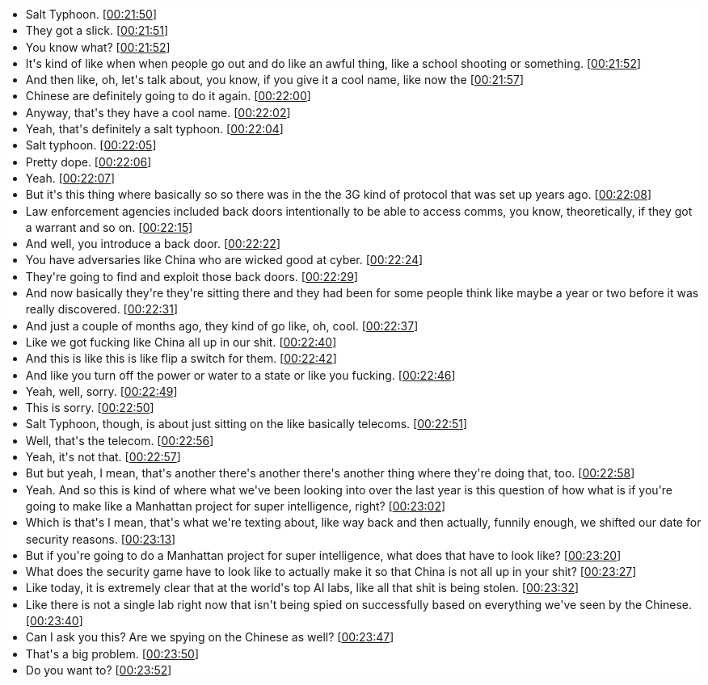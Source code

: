 *  Salt Typhoon. [[00:21:50](https://www.youtube.com/watch?v=Wwp1BFEw3cA&t=1310.2s)]
*  They got a slick. [[00:21:51](https://www.youtube.com/watch?v=Wwp1BFEw3cA&t=1311.36s)]
*  You know what? [[00:21:52](https://www.youtube.com/watch?v=Wwp1BFEw3cA&t=1312.08s)]
*  It's kind of like when when people go out and do like an awful thing, like a school shooting or something. [[00:21:52](https://www.youtube.com/watch?v=Wwp1BFEw3cA&t=1312.36s)]
*  And then like, oh, let's talk about, you know, if you give it a cool name, like now the [[00:21:57](https://www.youtube.com/watch?v=Wwp1BFEw3cA&t=1317.36s)]
*  Chinese are definitely going to do it again. [[00:22:00](https://www.youtube.com/watch?v=Wwp1BFEw3cA&t=1320.56s)]
*  Anyway, that's they have a cool name. [[00:22:02](https://www.youtube.com/watch?v=Wwp1BFEw3cA&t=1322.72s)]
*  Yeah, that's definitely a salt typhoon. [[00:22:04](https://www.youtube.com/watch?v=Wwp1BFEw3cA&t=1324.08s)]
*  Salt typhoon. [[00:22:05](https://www.youtube.com/watch?v=Wwp1BFEw3cA&t=1325.8s)]
*  Pretty dope. [[00:22:06](https://www.youtube.com/watch?v=Wwp1BFEw3cA&t=1326.6s)]
*  Yeah. [[00:22:07](https://www.youtube.com/watch?v=Wwp1BFEw3cA&t=1327.72s)]
*  But it's this thing where basically so so there was in the the 3G kind of protocol that was set up years ago. [[00:22:08](https://www.youtube.com/watch?v=Wwp1BFEw3cA&t=1328.04s)]
*  Law enforcement agencies included back doors intentionally to be able to access comms, you know, theoretically, if they got a warrant and so on. [[00:22:15](https://www.youtube.com/watch?v=Wwp1BFEw3cA&t=1335.6799999999998s)]
*  And well, you introduce a back door. [[00:22:22](https://www.youtube.com/watch?v=Wwp1BFEw3cA&t=1342.24s)]
*  You have adversaries like China who are wicked good at cyber. [[00:22:24](https://www.youtube.com/watch?v=Wwp1BFEw3cA&t=1344.9199999999998s)]
*  They're going to find and exploit those back doors. [[00:22:29](https://www.youtube.com/watch?v=Wwp1BFEw3cA&t=1349.28s)]
*  And now basically they're they're sitting there and they had been for some people think like maybe a year or two before it was really discovered. [[00:22:31](https://www.youtube.com/watch?v=Wwp1BFEw3cA&t=1351.28s)]
*  And just a couple of months ago, they kind of go like, oh, cool. [[00:22:37](https://www.youtube.com/watch?v=Wwp1BFEw3cA&t=1357.44s)]
*  Like we got fucking like China all up in our shit. [[00:22:40](https://www.youtube.com/watch?v=Wwp1BFEw3cA&t=1360.3200000000002s)]
*  And this is like this is like flip a switch for them. [[00:22:42](https://www.youtube.com/watch?v=Wwp1BFEw3cA&t=1362.96s)]
*  And like you turn off the power or water to a state or like you fucking. [[00:22:46](https://www.youtube.com/watch?v=Wwp1BFEw3cA&t=1366.0s)]
*  Yeah, well, sorry. [[00:22:49](https://www.youtube.com/watch?v=Wwp1BFEw3cA&t=1369.96s)]
*  This is sorry. [[00:22:50](https://www.youtube.com/watch?v=Wwp1BFEw3cA&t=1370.68s)]
*  Salt Typhoon, though, is about just sitting on the like basically telecoms. [[00:22:51](https://www.youtube.com/watch?v=Wwp1BFEw3cA&t=1371.3600000000001s)]
*  Well, that's the telecom. [[00:22:56](https://www.youtube.com/watch?v=Wwp1BFEw3cA&t=1376.2s)]
*  Yeah, it's not that. [[00:22:57](https://www.youtube.com/watch?v=Wwp1BFEw3cA&t=1377.0s)]
*  But but yeah, I mean, that's another there's another there's another thing where they're doing that, too. [[00:22:58](https://www.youtube.com/watch?v=Wwp1BFEw3cA&t=1378.2399999999998s)]
*  Yeah. And so this is kind of where what we've been looking into over the last year is this question of how what is if you're going to make like a Manhattan project for super intelligence, right? [[00:23:02](https://www.youtube.com/watch?v=Wwp1BFEw3cA&t=1382.12s)]
*  Which is that's I mean, that's what we're texting about, like way back and then actually, funnily enough, we shifted our date for security reasons. [[00:23:13](https://www.youtube.com/watch?v=Wwp1BFEw3cA&t=1393.56s)]
*  But if you're going to do a Manhattan project for super intelligence, what does that have to look like? [[00:23:20](https://www.youtube.com/watch?v=Wwp1BFEw3cA&t=1400.9199999999998s)]
*  What does the security game have to look like to actually make it so that China is not all up in your shit? [[00:23:27](https://www.youtube.com/watch?v=Wwp1BFEw3cA&t=1407.04s)]
*  Like today, it is extremely clear that at the world's top AI labs, like all that shit is being stolen. [[00:23:32](https://www.youtube.com/watch?v=Wwp1BFEw3cA&t=1412.96s)]
*  Like there is not a single lab right now that isn't being spied on successfully based on everything we've seen by the Chinese. [[00:23:40](https://www.youtube.com/watch?v=Wwp1BFEw3cA&t=1420.12s)]
*  Can I ask you this? Are we spying on the Chinese as well? [[00:23:47](https://www.youtube.com/watch?v=Wwp1BFEw3cA&t=1427.8799999999999s)]
*  That's a big problem. [[00:23:50](https://www.youtube.com/watch?v=Wwp1BFEw3cA&t=1430.76s)]
*  Do you want to? [[00:23:52](https://www.youtube.com/watch?v=Wwp1BFEw3cA&t=1432.76s)]